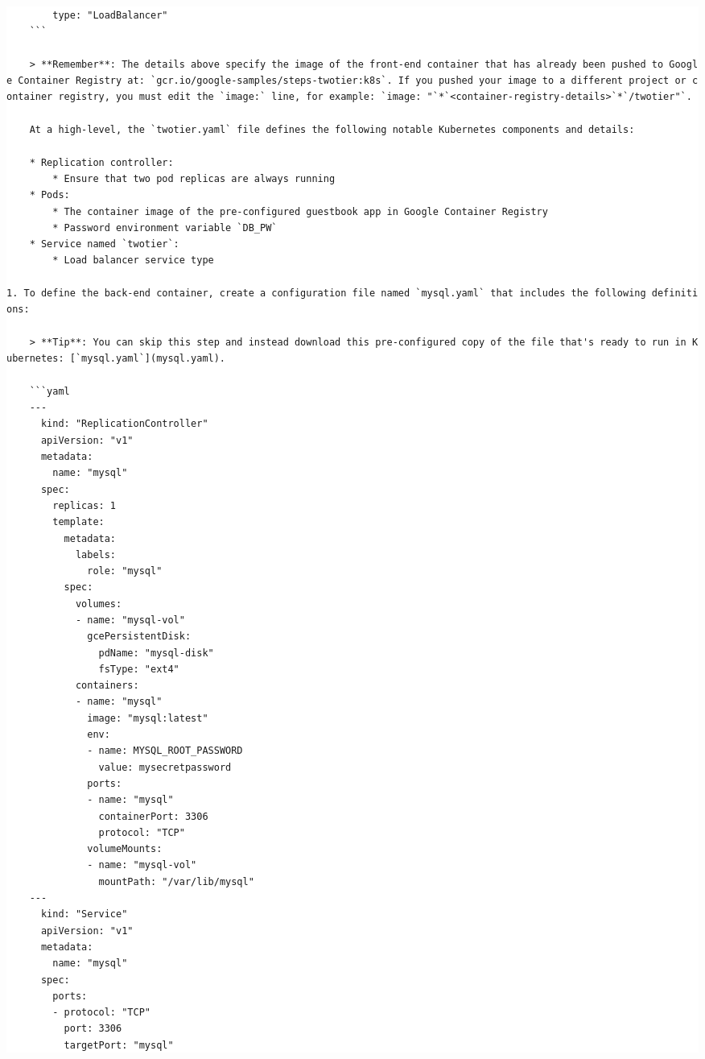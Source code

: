             type: "LoadBalancer"
        ```

        > **Remember**: The details above specify the image of the front-end container that has already been pushed to Google Container Registry at: `gcr.io/google-samples/steps-twotier:k8s`. If you pushed your image to a different project or container registry, you must edit the `image:` line, for example: `image: "`*`<container-registry-details>`*`/twotier"`.

        At a high-level, the `twotier.yaml` file defines the following notable Kubernetes components and details:

        * Replication controller:
            * Ensure that two pod replicas are always running
        * Pods:
            * The container image of the pre-configured guestbook app in Google Container Registry
            * Password environment variable `DB_PW`
        * Service named `twotier`:
            * Load balancer service type

    1. To define the back-end container, create a configuration file named `mysql.yaml` that includes the following definitions:

        > **Tip**: You can skip this step and instead download this pre-configured copy of the file that's ready to run in Kubernetes: [`mysql.yaml`](mysql.yaml).

        ```yaml
        ---
          kind: "ReplicationController"
          apiVersion: "v1"
          metadata:
            name: "mysql"
          spec:
            replicas: 1
            template:
              metadata:
                labels:
                  role: "mysql"
              spec:
                volumes:
                - name: "mysql-vol"
                  gcePersistentDisk:
                    pdName: "mysql-disk"
                    fsType: "ext4"
                containers:
                - name: "mysql"
                  image: "mysql:latest"
                  env:
                  - name: MYSQL_ROOT_PASSWORD
                    value: mysecretpassword
                  ports:
                  - name: "mysql"
                    containerPort: 3306
                    protocol: "TCP"
                  volumeMounts:
                  - name: "mysql-vol"
                    mountPath: "/var/lib/mysql"
        ---
          kind: "Service"
          apiVersion: "v1"
          metadata:
            name: "mysql"
          spec:
            ports:
            - protocol: "TCP"
              port: 3306
              targetPort: "mysql"